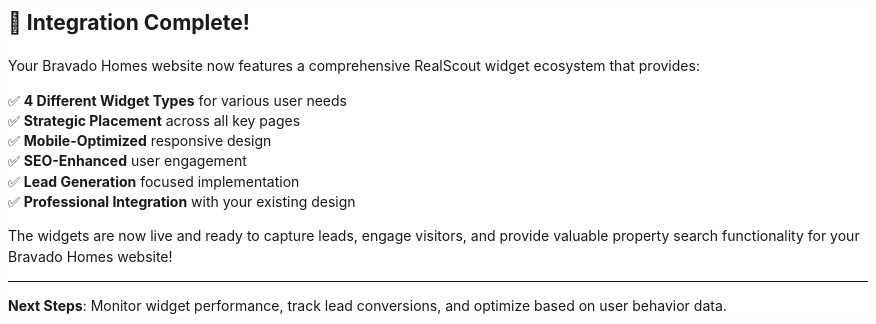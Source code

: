 
## 🎉 **Integration Complete!**

Your Bravado Homes website now features a comprehensive RealScout widget ecosystem that provides:

✅ **4 Different Widget Types** for various user needs  
✅ **Strategic Placement** across all key pages  
✅ **Mobile-Optimized** responsive design  
✅ **SEO-Enhanced** user engagement  
✅ **Lead Generation** focused implementation  
✅ **Professional Integration** with your existing design  

The widgets are now live and ready to capture leads, engage visitors, and provide valuable property search functionality for your Bravado Homes website!

---

**Next Steps**: Monitor widget performance, track lead conversions, and optimize based on user behavior data.
